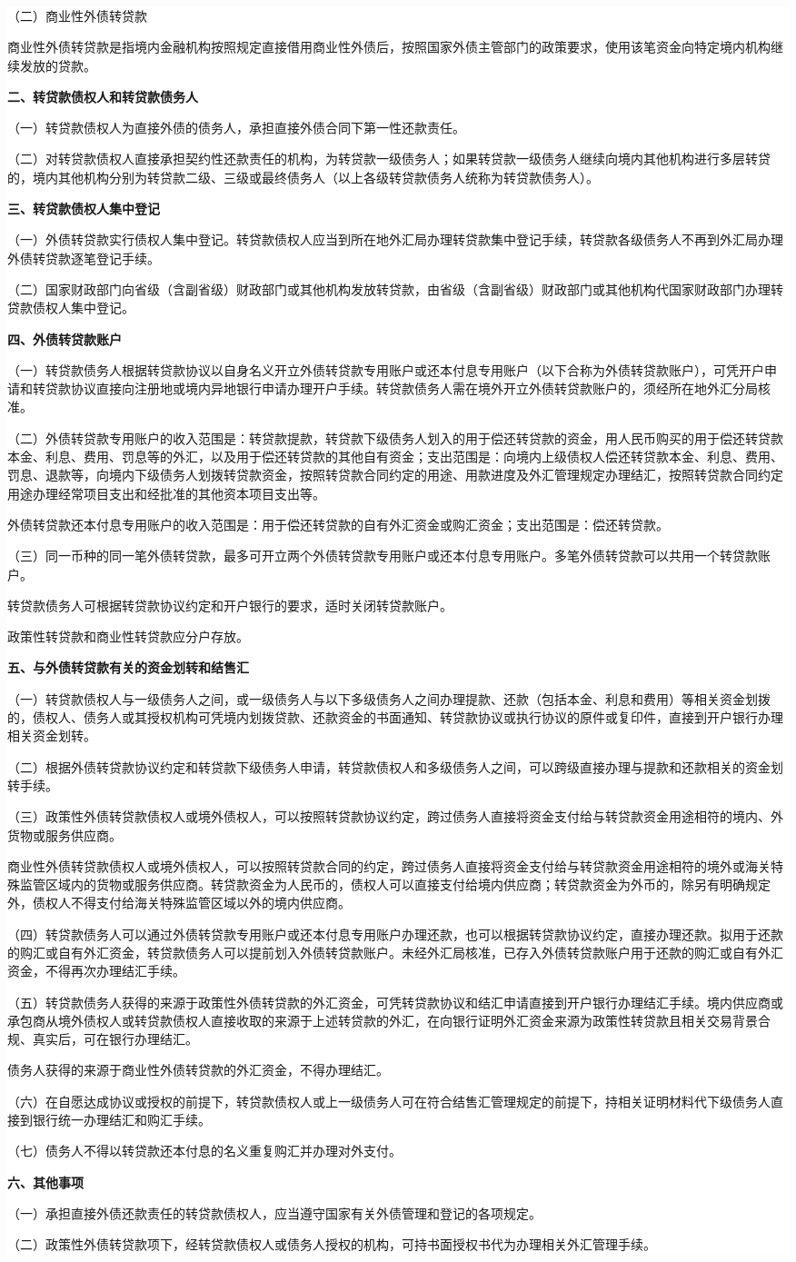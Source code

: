 （二）商业性外债转贷款

商业性外债转贷款是指境内金融机构按照规定直接借用商业性外债后，按照国家外债主管部门的政策要求，使用该笔资金向特定境内机构继续发放的贷款。

**二、转贷款债权人和转贷款债务人**

（一）转贷款债权人为直接外债的债务人，承担直接外债合同下第一性还款责任。

（二）对转贷款债权人直接承担契约性还款责任的机构，为转贷款一级债务人；如果转贷款一级债务人继续向境内其他机构进行多层转贷的，境内其他机构分别为转贷款二级、三级或最终债务人（以上各级转贷款债务人统称为转贷款债务人）。

**三、转贷款债权人集中登记**

（一）外债转贷款实行债权人集中登记。转贷款债权人应当到所在地外汇局办理转贷款集中登记手续，转贷款各级债务人不再到外汇局办理外债转贷款逐笔登记手续。

（二）国家财政部门向省级（含副省级）财政部门或其他机构发放转贷款，由省级（含副省级）财政部门或其他机构代国家财政部门办理转贷款债权人集中登记。

**四、外债转贷款账户**

（一）转贷款债务人根据转贷款协议以自身名义开立外债转贷款专用账户或还本付息专用账户（以下合称为外债转贷款账户），可凭开户申请和转贷款协议直接向注册地或境内异地银行申请办理开户手续。转贷款债务人需在境外开立外债转贷款账户的，须经所在地外汇分局核准。

（二）外债转贷款专用账户的收入范围是：转贷款提款，转贷款下级债务人划入的用于偿还转贷款的资金，用人民币购买的用于偿还转贷款本金、利息、费用、罚息等的外汇，以及用于偿还转贷款的其他自有资金；支出范围是：向境内上级债权人偿还转贷款本金、利息、费用、罚息、退款等，向境内下级债务人划拨转贷款资金，按照转贷款合同约定的用途、用款进度及外汇管理规定办理结汇，按照转贷款合同约定用途办理经常项目支出和经批准的其他资本项目支出等。

外债转贷款还本付息专用账户的收入范围是：用于偿还转贷款的自有外汇资金或购汇资金；支出范围是：偿还转贷款。

（三）同一币种的同一笔外债转贷款，最多可开立两个外债转贷款专用账户或还本付息专用账户。多笔外债转贷款可以共用一个转贷款账户。

转贷款债务人可根据转贷款协议约定和开户银行的要求，适时关闭转贷款账户。

政策性转贷款和商业性转贷款应分户存放。

**五、与外债转贷款有关的资金划转和结售汇**

（一）转贷款债权人与一级债务人之间，或一级债务人与以下多级债务人之间办理提款、还款（包括本金、利息和费用）等相关资金划拨的，债权人、债务人或其授权机构可凭境内划拨贷款、还款资金的书面通知、转贷款协议或执行协议的原件或复印件，直接到开户银行办理相关资金划转。

（二）根据外债转贷款协议约定和转贷款下级债务人申请，转贷款债权人和多级债务人之间，可以跨级直接办理与提款和还款相关的资金划转手续。

（三）政策性外债转贷款债权人或境外债权人，可以按照转贷款协议约定，跨过债务人直接将资金支付给与转贷款资金用途相符的境内、外货物或服务供应商。

商业性外债转贷款债权人或境外债权人，可以按照转贷款合同的约定，跨过债务人直接将资金支付给与转贷款资金用途相符的境外或海关特殊监管区域内的货物或服务供应商。转贷款资金为人民币的，债权人可以直接支付给境内供应商；转贷款资金为外币的，除另有明确规定外，债权人不得支付给海关特殊监管区域以外的境内供应商。

（四）转贷款债务人可以通过外债转贷款专用账户或还本付息专用账户办理还款，也可以根据转贷款协议约定，直接办理还款。拟用于还款的购汇或自有外汇资金，转贷款债务人可以提前划入外债转贷款账户。未经外汇局核准，已存入外债转贷款账户用于还款的购汇或自有外汇资金，不得再次办理结汇手续。

（五）转贷款债务人获得的来源于政策性外债转贷款的外汇资金，可凭转贷款协议和结汇申请直接到开户银行办理结汇手续。境内供应商或承包商从境外债权人或转贷款债权人直接收取的来源于上述转贷款的外汇，在向银行证明外汇资金来源为政策性转贷款且相关交易背景合规、真实后，可在银行办理结汇。

债务人获得的来源于商业性外债转贷款的外汇资金，不得办理结汇。

（六）在自愿达成协议或授权的前提下，转贷款债权人或上一级债务人可在符合结售汇管理规定的前提下，持相关证明材料代下级债务人直接到银行统一办理结汇和购汇手续。

（七）债务人不得以转贷款还本付息的名义重复购汇并办理对外支付。

**六、其他事项**

（一）承担直接外债还款责任的转贷款债权人，应当遵守国家有关外债管理和登记的各项规定。

（二）政策性外债转贷款项下，经转贷款债权人或债务人授权的机构，可持书面授权书代为办理相关外汇管理手续。
